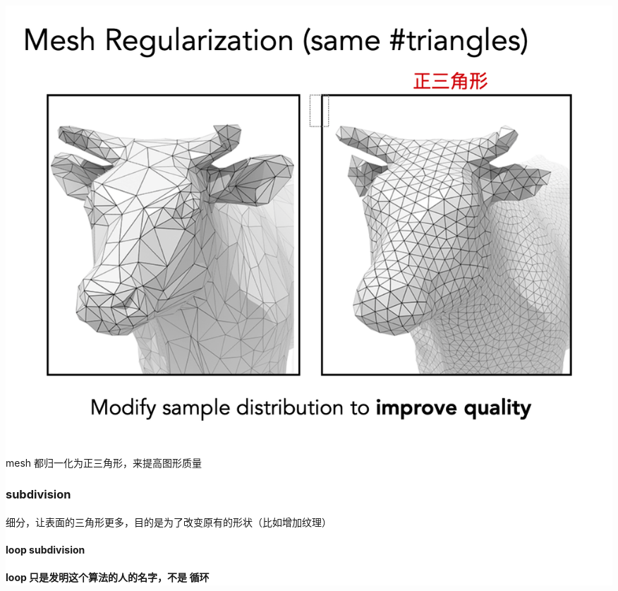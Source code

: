 ![image-20201115152518129](./_imgs/CG-intro-10-12.assets/image-20201115152518129.png)

mesh 都归一化为正三角形，来提高图形质量

### subdivision

细分，让表面的三角形更多，目的是为了改变原有的形状（比如增加纹理）

#### loop subdivision

**loop 只是发明这个算法的人的名字，不是 循环**
